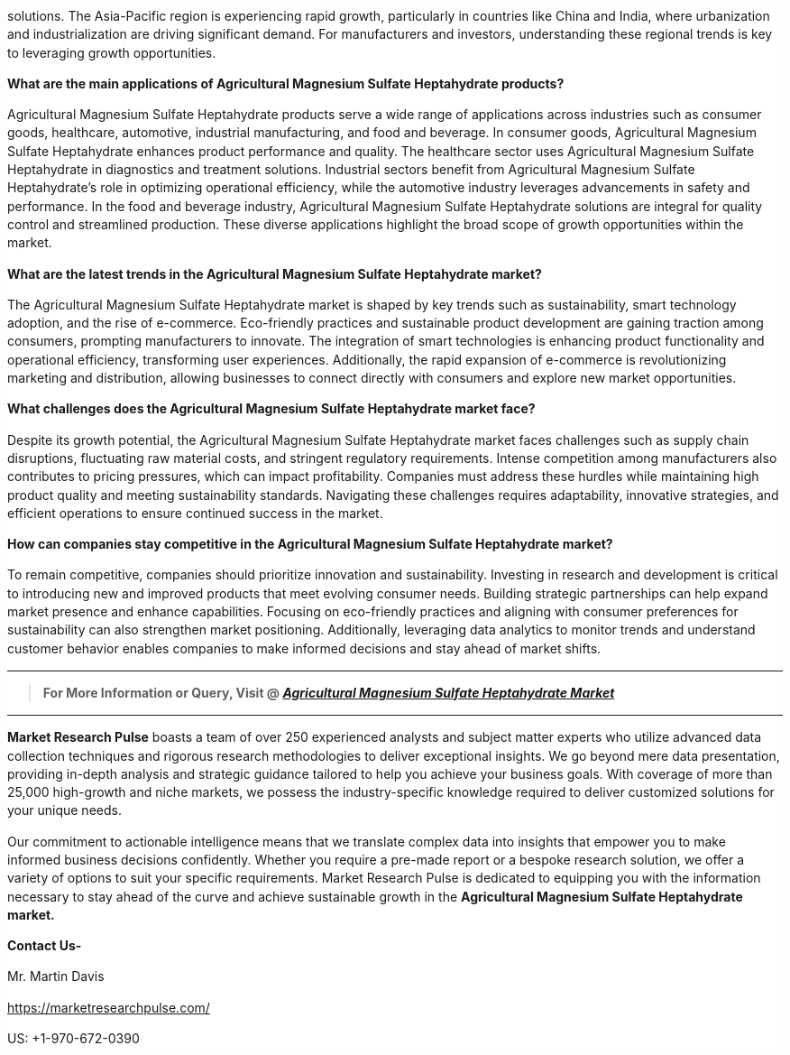solutions. The Asia-Pacific region is experiencing rapid growth, particularly in countries like China and India, where urbanization and industrialization are driving significant demand. For manufacturers and investors, understanding these regional trends is key to leveraging growth opportunities.</p><p><strong>What are the main applications of Agricultural Magnesium Sulfate Heptahydrate products?</strong></p><p>Agricultural Magnesium Sulfate Heptahydrate products serve a wide range of applications across industries such as consumer goods, healthcare, automotive, industrial manufacturing, and food and beverage. In consumer goods, Agricultural Magnesium Sulfate Heptahydrate enhances product performance and quality. The healthcare sector uses Agricultural Magnesium Sulfate Heptahydrate in diagnostics and treatment solutions. Industrial sectors benefit from Agricultural Magnesium Sulfate Heptahydrate&rsquo;s role in optimizing operational efficiency, while the automotive industry leverages advancements in safety and performance. In the food and beverage industry, Agricultural Magnesium Sulfate Heptahydrate solutions are integral for quality control and streamlined production. These diverse applications highlight the broad scope of growth opportunities within the market.</p><p><strong>What are the latest trends in the Agricultural Magnesium Sulfate Heptahydrate market?</strong></p><p>The Agricultural Magnesium Sulfate Heptahydrate market is shaped by key trends such as sustainability, smart technology adoption, and the rise of e-commerce. Eco-friendly practices and sustainable product development are gaining traction among consumers, prompting manufacturers to innovate. The integration of smart technologies is enhancing product functionality and operational efficiency, transforming user experiences. Additionally, the rapid expansion of e-commerce is revolutionizing marketing and distribution, allowing businesses to connect directly with consumers and explore new market opportunities.</p><p><strong>What challenges does the Agricultural Magnesium Sulfate Heptahydrate market face?</strong></p><p>Despite its growth potential, the Agricultural Magnesium Sulfate Heptahydrate market faces challenges such as supply chain disruptions, fluctuating raw material costs, and stringent regulatory requirements. Intense competition among manufacturers also contributes to pricing pressures, which can impact profitability. Companies must address these hurdles while maintaining high product quality and meeting sustainability standards. Navigating these challenges requires adaptability, innovative strategies, and efficient operations to ensure continued success in the market.</p><p><strong>How can companies stay competitive in the Agricultural Magnesium Sulfate Heptahydrate market?</strong></p><p>To remain competitive, companies should prioritize innovation and sustainability. Investing in research and development is critical to introducing new and improved products that meet evolving consumer needs. Building strategic partnerships can help expand market presence and enhance capabilities. Focusing on eco-friendly practices and aligning with consumer preferences for sustainability can also strengthen market positioning. Additionally, leveraging data analytics to monitor trends and understand customer behavior enables companies to make informed decisions and stay ahead of market shifts.</p><hr /><blockquote><p><strong>For More Information or Query, Visit @&nbsp;<em><a href="https://marketresearchpulse.com/report/102285/agricultural-magnesium-sulfate-heptahydrate-market?utm_source=Linkedin&utm_medium=022">Agricultural Magnesium Sulfate Heptahydrate Market</a></em></strong></p></blockquote><hr /><p><strong>Market Research Pulse</strong> boasts a team of over 250 experienced analysts and subject matter experts who utilize advanced data collection techniques and rigorous research methodologies to deliver exceptional insights. We go beyond mere data presentation, providing in-depth analysis and strategic guidance tailored to help you achieve your business goals. With coverage of more than 25,000 high-growth and niche markets, we possess the industry-specific knowledge required to deliver customized solutions for your unique needs.</p><p>Our commitment to actionable intelligence means that we translate complex data into insights that empower you to make informed business decisions confidently. Whether you require a pre-made report or a bespoke research solution, we offer a variety of options to suit your specific requirements. Market Research Pulse is dedicated to equipping you with the information necessary to stay ahead of the curve and achieve sustainable growth in the <strong>Agricultural Magnesium Sulfate Heptahydrate market.</strong></p><p><strong>Contact Us-</strong></p><p>Mr. Martin Davis</p><p>https://marketresearchpulse.com/</p><p>US: +1-970-672-0390</p>
